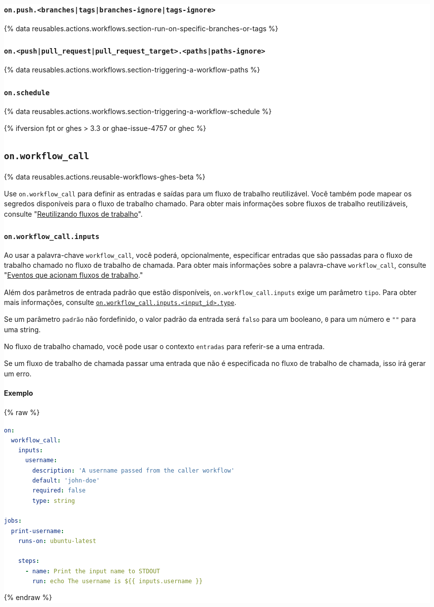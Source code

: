 ### `on.push.<branches|tags|branches-ignore|tags-ignore>`

{% data reusables.actions.workflows.section-run-on-specific-branches-or-tags %}

### `on.<push|pull_request|pull_request_target>.<paths|paths-ignore>`

{% data reusables.actions.workflows.section-triggering-a-workflow-paths %}

### `on.schedule`

{% data reusables.actions.workflows.section-triggering-a-workflow-schedule %}

{% ifversion fpt or ghes > 3.3 or ghae-issue-4757 or ghec %}
## `on.workflow_call`

{% data reusables.actions.reusable-workflows-ghes-beta %}

Use `on.workflow_call` para definir as entradas e saídas para um fluxo de trabalho reutilizável. Você também pode mapear os segredos disponíveis para o fluxo de trabalho chamado. Para obter mais informações sobre fluxos de trabalho reutilizáveis, consulte "[Reutilizando fluxos de trabalho](/actions/using-workflows/reusing-workflows)".

### `on.workflow_call.inputs`

Ao usar a palavra-chave `workflow_call`, você poderá, opcionalmente, especificar entradas que são passadas para o fluxo de trabalho chamado no fluxo de trabalho de chamada. Para obter mais informações sobre a palavra-chave `workflow_call`, consulte "[Eventos que acionam fluxos de trabalho](/actions/learn-github-actions/events-that-trigger-workflows#workflow-reuse-events)."

Além dos parâmetros de entrada padrão que estão disponíveis, `on.workflow_call.inputs` exige um parâmetro `tipo`. Para obter mais informações, consulte [`on.workflow_call.inputs.<input_id>.type`](#onworkflow_callinputsinput_idtype).

Se um parâmetro `padrão` não fordefinido, o valor padrão da entrada será `falso` para um booleano, `0` para um número e `""` para uma string.

No fluxo de trabalho chamado, você pode usar o contexto `entradas` para referir-se a uma entrada.

Se um fluxo de trabalho de chamada passar uma entrada que não é especificada no fluxo de trabalho de chamada, isso irá gerar um erro.

#### Exemplo

{% raw %}
```yaml
on:
  workflow_call:
    inputs:
      username:
        description: 'A username passed from the caller workflow'
        default: 'john-doe'
        required: false
        type: string

jobs:
  print-username:
    runs-on: ubuntu-latest

    steps:
      - name: Print the input name to STDOUT
        run: echo The username is ${{ inputs.username }}
```
{% endraw %}

